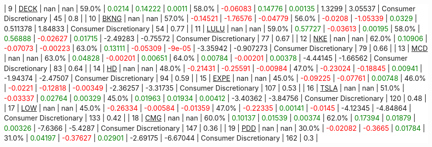 |   9 | [DECK](https://finance.yahoo.com/quote/DECK/financials)   |                 nan |                     nan | 59.0%                  | <span style="color: green;"> 0.0214 </span>  | <span style="color: green;"> 0.14222 </span> | <span style="color: green;"> 0.0011 </span>  | 58.0%                  | <span style="color: red;"> -0.06083 </span>  | <span style="color: green;"> 0.14776 </span> | <span style="color: green;"> 0.00135 </span> |             1.3299   |   3.05537     | Consumer Discretionary |     45 |           0.8  |
|  10 | [BKNG](https://finance.yahoo.com/quote/BKNG/financials)   |                 nan |                     nan | 57.0%                  | <span style="color: red;"> -0.14521 </span>  | <span style="color: red;"> -1.76576 </span>  | <span style="color: red;"> -0.04779 </span>  | 56.0%                  | <span style="color: red;"> -0.0208 </span>   | <span style="color: red;"> -1.05339 </span>  | <span style="color: green;"> 0.0329 </span>  |             0.511378 |   1.84833     | Consumer Discretionary |     54 |           0.77 |
|  11 | [LULU](https://finance.yahoo.com/quote/LULU/financials)   |                 nan |                     nan | 59.0%                  | <span style="color: green;"> 0.57727 </span> | <span style="color: red;"> -0.03613 </span>  | <span style="color: green;"> 0.00195 </span> | 58.0%                  | <span style="color: green;"> 0.56888 </span> | <span style="color: red;"> -0.02627 </span>  | <span style="color: green;"> 0.01715 </span> |            -2.49283  |  -0.75572     | Consumer Discretionary |     77 |           0.67 |
|  12 | [NKE](https://finance.yahoo.com/quote/NKE/financials)     |                 nan |                     nan | 62.0%                  | <span style="color: green;"> 0.10906 </span> | <span style="color: red;"> -0.07073 </span>  | <span style="color: red;"> -0.00223 </span>  | 63.0%                  | <span style="color: green;"> 0.13111 </span> | <span style="color: red;"> -0.05309 </span>  | <span style="color: red;"> -9e-05 </span>    |            -3.35942  |  -0.907273    | Consumer Discretionary |     79 |           0.66 |
|  13 | [MCD](https://finance.yahoo.com/quote/MCD/financials)     |                 nan |                     nan | 63.0%                  | <span style="color: green;"> 0.04828 </span> | <span style="color: red;"> -0.00201 </span>  | <span style="color: green;"> 0.00651 </span> | 64.0%                  | <span style="color: green;"> 0.00784 </span> | <span style="color: red;"> -0.00201 </span>  | <span style="color: green;"> 0.00378 </span> |            -4.44145  |  -1.66562     | Consumer Discretionary |     83 |           0.64 |
|  14 | [HD](https://finance.yahoo.com/quote/HD/financials)       |                 nan |                     nan | 48.0%                  | <span style="color: red;"> -0.21431 </span>  | <span style="color: red;"> -0.25591 </span>  | <span style="color: red;"> -0.00984 </span>  | 47.0%                  | <span style="color: red;"> -0.23024 </span>  | <span style="color: red;"> -0.18845 </span>  | <span style="color: green;"> 0.00941 </span> |            -1.94374  |  -2.47507     | Consumer Discretionary |     94 |           0.59 |
|  15 | [EXPE](https://finance.yahoo.com/quote/EXPE/financials)   |                 nan |                     nan | 45.0%                  | <span style="color: red;"> -0.09225 </span>  | <span style="color: red;"> -0.07761 </span>  | <span style="color: green;"> 0.00748 </span> | 46.0%                  | <span style="color: red;"> -0.0221 </span>   | <span style="color: red;"> -0.12818 </span>  | <span style="color: red;"> -0.00349 </span>  |            -2.36257  |  -3.31735     | Consumer Discretionary |    107 |           0.53 |
|  16 | [TSLA](https://finance.yahoo.com/quote/TSLA/financials)   |                 nan |                     nan | 51.0%                  | <span style="color: red;"> -0.03337 </span>  | <span style="color: green;"> 0.02764 </span> | <span style="color: green;"> 0.00329 </span> | 45.0%                  | <span style="color: green;"> 0.01963 </span> | <span style="color: green;"> 0.01934 </span> | <span style="color: green;"> 0.00412 </span> |            -3.40362  |  -3.84756     | Consumer Discretionary |    120 |           0.48 |
|  17 | [LOW](https://finance.yahoo.com/quote/LOW/financials)     |                 nan |                     nan | 45.0%                  | <span style="color: red;"> -0.26334 </span>  | <span style="color: red;"> -0.00584 </span>  | <span style="color: red;"> -0.01359 </span>  | 47.0%                  | <span style="color: red;"> -0.22335 </span>  | <span style="color: green;"> 0.00141 </span> | <span style="color: red;"> -0.0145 </span>   |            -4.12345  |  -4.84864     | Consumer Discretionary |    133 |           0.42 |
|  18 | [CMG](https://finance.yahoo.com/quote/CMG/financials)     |                 nan |                     nan | 60.0%                  | <span style="color: green;"> 0.10137 </span> | <span style="color: green;"> 0.01539 </span> | <span style="color: green;"> 0.00374 </span> | 62.0%                  | <span style="color: green;"> 0.17394 </span> | <span style="color: green;"> 0.01879 </span> | <span style="color: green;"> 0.00326 </span> |            -7.6366   |  -5.4287      | Consumer Discretionary |    147 |           0.36 |
|  19 | [PDD](https://finance.yahoo.com/quote/PDD/financials)     |                 nan |                     nan | 30.0%                  | <span style="color: red;"> -0.02082 </span>  | <span style="color: red;"> -0.3665 </span>   | <span style="color: green;"> 0.01784 </span> | 31.0%                  | <span style="color: green;"> 0.04197 </span> | <span style="color: red;"> -0.37627 </span>  | <span style="color: green;"> 0.02901 </span> |            -2.69175  |  -6.67044     | Consumer Discretionary |    162 |           0.3  |